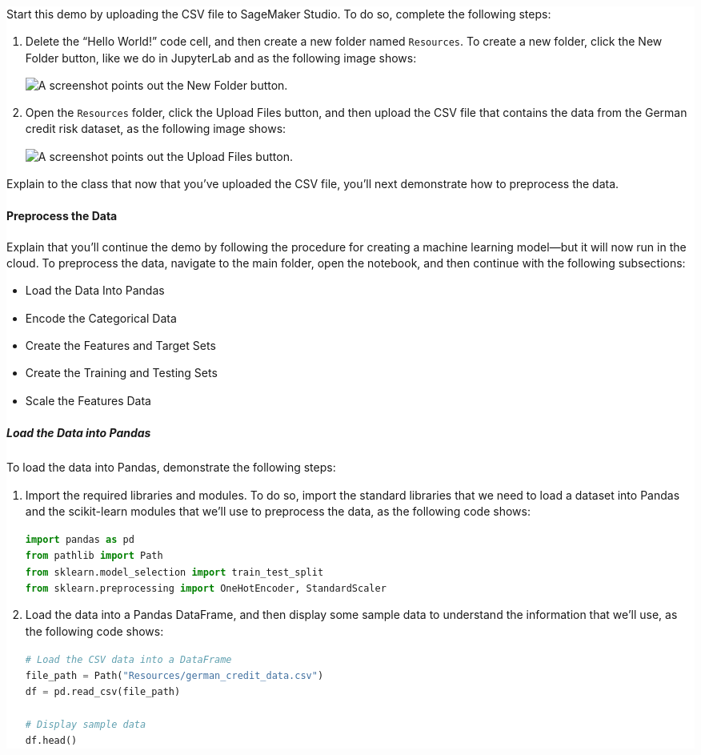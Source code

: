 Start this demo by uploading the CSV file to SageMaker Studio. To do so, complete the following steps:

1. Delete the “Hello World!” code cell, and then create a new folder named `Resources`. To create a new folder, click the New Folder button, like we do in JupyterLab and as the following image shows:

    ![A screenshot points out the New Folder button.](Images/15-3-new-folder.png)

2. Open the `Resources` folder, click the Upload Files button, and then upload the CSV file that contains the data from the German credit risk dataset, as the following image shows:

    ![A screenshot points out the Upload Files button.](Images/15-3-upload-csv-file.png)

Explain to the class that now that you’ve uploaded the CSV file, you’ll next demonstrate how to preprocess the data.

#### Preprocess the Data

Explain that you’ll continue the demo by following the procedure for creating a machine learning model&mdash;but it will now run in the cloud. To preprocess the data, navigate to the main folder, open the notebook, and then continue with the following subsections:

* Load the Data Into Pandas

* Encode the Categorical Data

* Create the Features and Target Sets

* Create the Training and Testing Sets

* Scale the Features Data

##### Load the Data into Pandas

To load the data into Pandas, demonstrate the following steps:

1. Import the required libraries and modules. To do so, import the standard libraries that we need to load a dataset into Pandas and the scikit-learn modules that we’ll use to preprocess the data, as the following code shows:

    ```python
    import pandas as pd
    from pathlib import Path
    from sklearn.model_selection import train_test_split
    from sklearn.preprocessing import OneHotEncoder, StandardScaler
    ```

2. Load the data into a Pandas DataFrame, and then display some sample data to understand the information that we’ll use, as the following code shows:

    ```python
    # Load the CSV data into a DataFrame
    file_path = Path("Resources/german_credit_data.csv")
    df = pd.read_csv(file_path)

    # Display sample data
    df.head()
    ```
